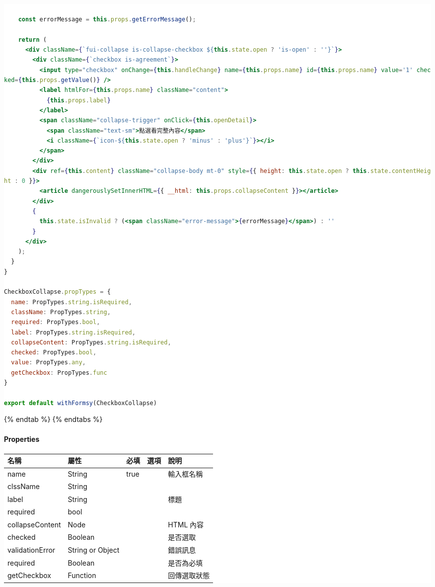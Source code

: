 ```jsx

    const errorMessage = this.props.getErrorMessage();

    return (
      <div className={`fui-collapse is-collapse-checkbox ${this.state.open ? 'is-open' : ''}`}>
        <div className={`checkbox is-agreement`}>
          <input type="checkbox" onChange={this.handleChange} name={this.props.name} id={this.props.name} value='1' checked={this.props.getValue()} />
          <label htmlFor={this.props.name} className="content">
            {this.props.label}
          </label>
          <span className="collapse-trigger" onClick={this.openDetail}>
            <span className="text-sm">點選看完整內容</span>
            <i className={`icon-${this.state.open ? 'minus' : 'plus'}`}></i>
          </span>
        </div>
        <div ref={this.content} className="collapse-body mt-0" style={{ height: this.state.open ? this.state.contentHeight : 0 }}>
          <article dangerouslySetInnerHTML={{ __html: this.props.collapseContent }}></article>
        </div>
        {
          this.state.isInvalid ? (<span className="error-message">{errorMessage}</span>) : ''
        }
      </div>
    );
  }
}

CheckboxCollapse.propTypes = {
  name: PropTypes.string.isRequired,
  className: PropTypes.string,
  required: PropTypes.bool,
  label: PropTypes.string.isRequired,
  collapseContent: PropTypes.string.isRequired,
  checked: PropTypes.bool,
  value: PropTypes.any,
  getCheckbox: PropTypes.func
}

export default withFormsy(CheckboxCollapse)
```
{% endtab %}
{% endtabs %}

#### Properties

| 名稱            | 屬性             | 必填 | 選項 | 說明         |
| :-------------- | :--------------- | :--- | :--- | :----------- |
| name            | String           | true |      | 輸入框名稱   |
| clssName        | String           |      |      |              |
| label           | String           |      |      | 標題         |
| required        | bool             |      |      |              |
| collapseContent | Node             |      |      | HTML 內容    |
| checked         | Boolean          |      |      | 是否選取     |
| validationError | String or Object |      |      | 錯誤訊息     |
| required        | Boolean          |      |      | 是否為必填   |
| getCheckbox     | Function         |      |      | 回傳選取狀態 |

